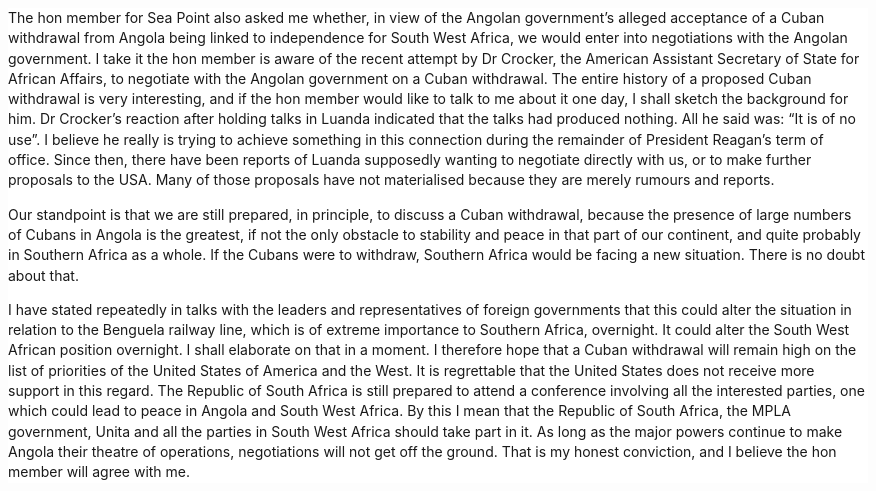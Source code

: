 <p>The hon member for Sea Point also asked me whether, in view of the Angolan government&#x2019;s alleged acceptance of a Cuban withdrawal from Angola being linked to independence for South West Africa, we would enter into negotiations with the Angolan government. I take it the hon member is aware of the recent attempt by Dr Crocker, the American Assistant Secretary of State for African Affairs, to negotiate with the Angolan government on a Cuban withdrawal. The entire history of a proposed Cuban withdrawal is very interesting, and if the hon member would like to talk to me about it one day, I shall sketch the background for him. Dr Crocker&#x2019;s reaction after holding talks in Luanda indicated that the talks had produced nothing. All he said was: &#x201C;It is of no use&#x201D;. I believe he really is trying to achieve something <span class="col_3823-3824" refersTo="page_0756"/>in this connection during the remainder of President Reagan&#x2019;s term of office. Since then, there have been reports of Luanda supposedly wanting to negotiate directly with us, or to make further proposals to the USA. Many of those proposals have not materialised because they are merely rumours and reports.</p>

<p>Our standpoint is that we are still prepared, in principle, to discuss a Cuban withdrawal, because the presence of large numbers of Cubans in Angola is the greatest, if not the only obstacle to stability and peace in that part of our continent, and quite probably in Southern Africa as a whole. If the Cubans were to withdraw, Southern Africa would be facing a new situation. There is no doubt about that.</p>

<p>I have stated repeatedly in talks with the leaders and representatives of foreign governments that this could alter the situation in relation to the Benguela railway line, which is of extreme importance to Southern Africa, overnight. It could alter the South West African position overnight. I shall elaborate on that in a moment. I therefore hope that a Cuban withdrawal will remain high on the list of priorities of the United States of America and the West. It is regrettable that the United States does not receive more support in this regard. The Republic of South Africa is still prepared to attend a conference involving all the interested parties, one which could lead to peace in Angola and South West Africa. By this I mean that the Republic of South Africa, the MPLA government, Unita and all the parties in South West Africa should take part in it. As long as the major powers continue to make Angola their theatre of operations, negotiations will not get off the ground. That is my honest conviction, and I believe the hon member will agree with me.</p>

